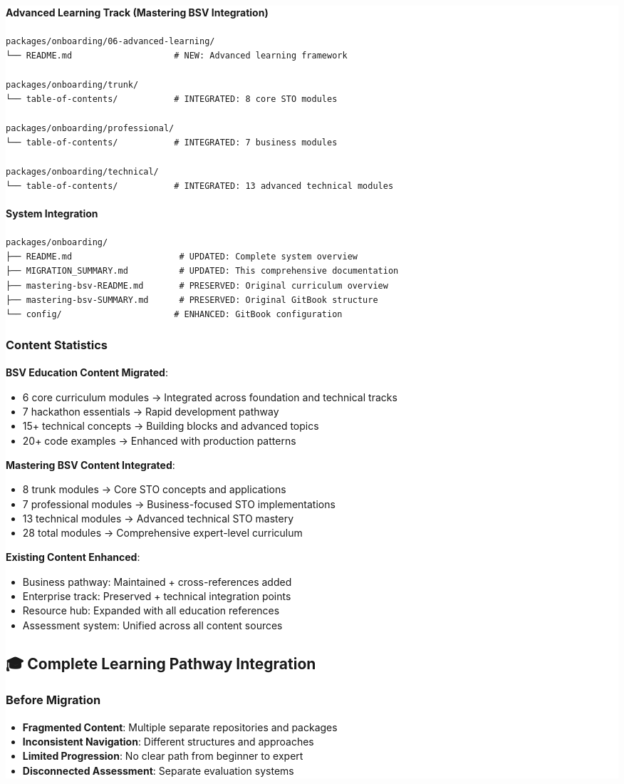 #### Advanced Learning Track (Mastering BSV Integration)
```
packages/onboarding/06-advanced-learning/
└── README.md                    # NEW: Advanced learning framework

packages/onboarding/trunk/
└── table-of-contents/           # INTEGRATED: 8 core STO modules

packages/onboarding/professional/
└── table-of-contents/           # INTEGRATED: 7 business modules

packages/onboarding/technical/
└── table-of-contents/           # INTEGRATED: 13 advanced technical modules
```

#### System Integration
```
packages/onboarding/
├── README.md                     # UPDATED: Complete system overview
├── MIGRATION_SUMMARY.md          # UPDATED: This comprehensive documentation
├── mastering-bsv-README.md       # PRESERVED: Original curriculum overview
├── mastering-bsv-SUMMARY.md      # PRESERVED: Original GitBook structure
└── config/                      # ENHANCED: GitBook configuration
```

### Content Statistics

**BSV Education Content Migrated**: 
- 6 core curriculum modules → Integrated across foundation and technical tracks
- 7 hackathon essentials → Rapid development pathway
- 15+ technical concepts → Building blocks and advanced topics
- 20+ code examples → Enhanced with production patterns

**Mastering BSV Content Integrated**:
- 8 trunk modules → Core STO concepts and applications
- 7 professional modules → Business-focused STO implementations
- 13 technical modules → Advanced technical STO mastery
- 28 total modules → Comprehensive expert-level curriculum

**Existing Content Enhanced**:
- Business pathway: Maintained + cross-references added
- Enterprise track: Preserved + technical integration points
- Resource hub: Expanded with all education references
- Assessment system: Unified across all content sources

## 🎓 Complete Learning Pathway Integration

### Before Migration
- **Fragmented Content**: Multiple separate repositories and packages
- **Inconsistent Navigation**: Different structures and approaches
- **Limited Progression**: No clear path from beginner to expert
- **Disconnected Assessment**: Separate evaluation systems
